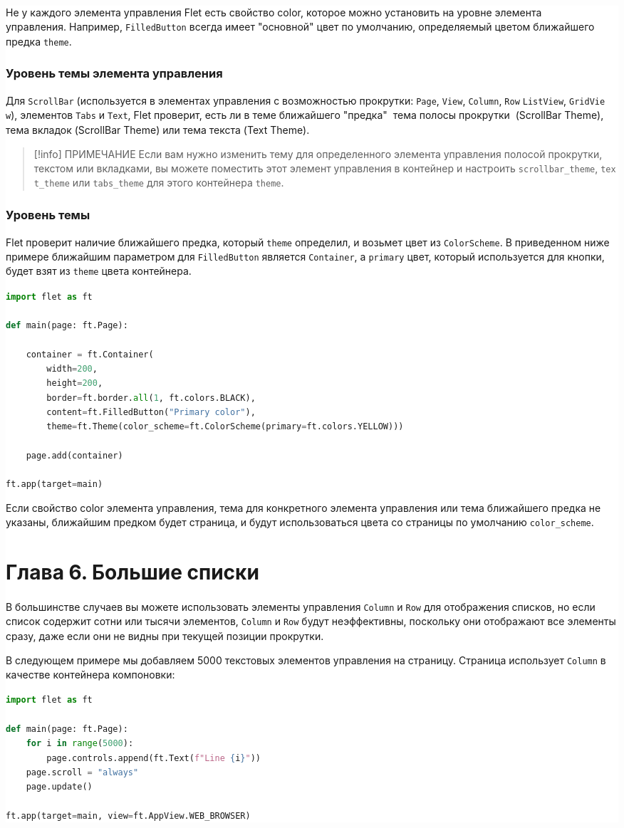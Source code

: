Не у каждого элемента управления Flet есть свойство color, которое можно установить на уровне элемента управления. Например, `FilledButton` всегда имеет "основной" цвет по умолчанию, определяемый цветом ближайшего предка `theme`.

### Уровень темы элемента управления

Для `ScrollBar` (используется в элементах управления с возможностью прокрутки: `Page`, `View`, `Column`, `Row` `ListView`, `GridView`), элементов `Tabs` и `Text`, Flet проверит, есть ли в теме ближайшего "предка"  тема полосы прокрутки  (ScrollBar Theme), тема вкладок (ScrollBar  Theme) или тема текста (Text  Theme).

> [!info] ПРИМЕЧАНИЕ
>Если вам нужно изменить тему для определенного элемента управления полосой прокрутки, текстом или вкладками, вы можете поместить этот элемент управления в контейнер и настроить `scrollbar_theme`, `text_theme` или `tabs_theme` для этого контейнера `theme`.

### Уровень темы

Flet проверит наличие ближайшего предка, который `theme` определил, и возьмет цвет из `ColorScheme`. В приведенном ниже примере ближайшим параметром для `FilledButton` является `Container`, а `primary` цвет, который используется для кнопки, будет взят из `theme` цвета контейнера.

```python
import flet as ft

def main(page: ft.Page):          
    
    container = ft.Container(
        width=200,
        height=200,
        border=ft.border.all(1, ft.colors.BLACK),
        content=ft.FilledButton("Primary color"),
        theme=ft.Theme(color_scheme=ft.ColorScheme(primary=ft.colors.YELLOW)))
    
    page.add(container)

ft.app(target=main)   
```

Если свойство color элемента управления, тема для конкретного элемента управления или тема ближайшего предка не указаны, ближайшим предком будет страница, и будут использоваться цвета со страницы по умолчанию `color_scheme`.

#  Глава 6. Большие списки

В большинстве случаев вы можете использовать элементы управления `Column` и `Row` для отображения списков, но если список содержит сотни или тысячи элементов, `Column` и `Row` будут неэффективны, поскольку они отображают все элементы сразу, даже если они не видны при текущей позиции прокрутки.

В следующем примере мы добавляем 5000 текстовых элементов управления на страницу. Страница использует `Column` в качестве контейнера компоновки:

```python
import flet as ft

def main(page: ft.Page):
    for i in range(5000):
        page.controls.append(ft.Text(f"Line {i}"))
    page.scroll = "always"
    page.update()

ft.app(target=main, view=ft.AppView.WEB_BROWSER)
```
